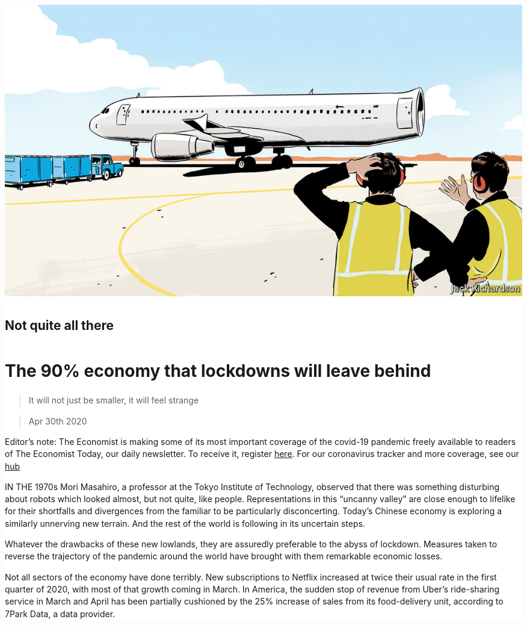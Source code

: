 ![](./images/20200502_FBD001_0.jpg)

## Not quite all there

# The 90% economy that lockdowns will leave behind

> It will not just be smaller, it will feel strange

> Apr 30th 2020

Editor’s note: The Economist is making some of its most important coverage of the covid-19 pandemic freely available to readers of The Economist Today, our daily newsletter. To receive it, register [here](https://www.economist.com//newslettersignup). For our coronavirus tracker and more coverage, see our [hub](https://www.economist.com//coronavirus)

IN THE 1970s Mori Masahiro, a professor at the Tokyo Institute of Technology, observed that there was something disturbing about robots which looked almost, but not quite, like people. Representations in this “uncanny valley” are close enough to lifelike for their shortfalls and divergences from the familiar to be particularly disconcerting. Today’s Chinese economy is exploring a similarly unnerving new terrain. And the rest of the world is following in its uncertain steps.

Whatever the drawbacks of these new lowlands, they are assuredly preferable to the abyss of lockdown. Measures taken to reverse the trajectory of the pandemic around the world have brought with them remarkable economic losses.

Not all sectors of the economy have done terribly. New subscriptions to Netflix increased at twice their usual rate in the first quarter of 2020, with most of that growth coming in March. In America, the sudden stop of revenue from Uber’s ride-sharing service in March and April has been partially cushioned by the 25% increase of sales from its food-delivery unit, according to 7Park Data, a data provider.
